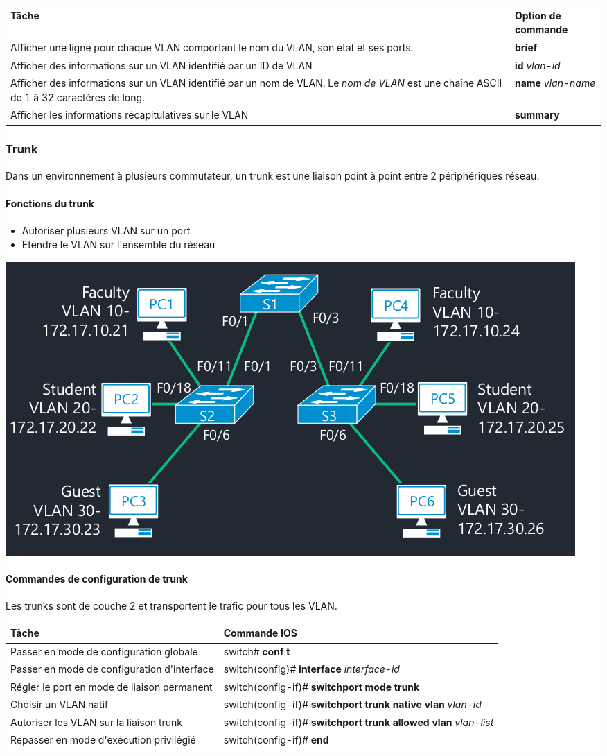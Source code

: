 | Tâche | Option de commande |
|:------|:-------------------|
| Afficher une ligne pour chaque VLAN comportant le nom du VLAN, son état et ses ports. | **brief** |
| Afficher des informations sur un VLAN identifié par un ID de VLAN | **id** *vlan-id* |
| Afficher des informations sur un VLAN identifié par un nom de VLAN. Le *nom de VLAN* est une chaîne ASCII de 1 à 32 caractères de long. | **name** *vlan-name* |
| Afficher les informations récapitulatives sur le VLAN | **summary** |

### Trunk
Dans un environnement à plusieurs commutateur, un trunk est une liaison point à point entre 2 périphériques réseau.

#### Fonctions du trunk

- Autoriser plusieurs VLAN sur un port 
- Etendre le VLAN sur l'ensemble du réseau


![illu-trunk.png](.ressources/img/illu-trunk.png)


#### Commandes de configuration de trunk

Les trunks sont de couche 2 et transportent le trafic pour tous les VLAN.

| Tâche                                       | Commande IOS                                                     |
|:--------------------------------------------|:-----------------------------------------------------------------|
| Passer en mode de configuration globale     | switch# **conf t**                                               |
| Passer en mode de configuration d'interface | switch(config)# **interface** *interface-id*                     |
| Régler le port en mode de liaison permanent | switch(config-if)# **switchport mode trunk**                     |
| Choisir un VLAN natif                       | switch(config-if)# **switchport trunk native vlan** *vlan-id*    |
| Autoriser les VLAN sur la liaison trunk     | switch(config-if)# **switchport trunk allowed vlan** *vlan-list* |
| Repasser en mode d'exécution privilégié     | switch(config-if)# **end**                                       |
